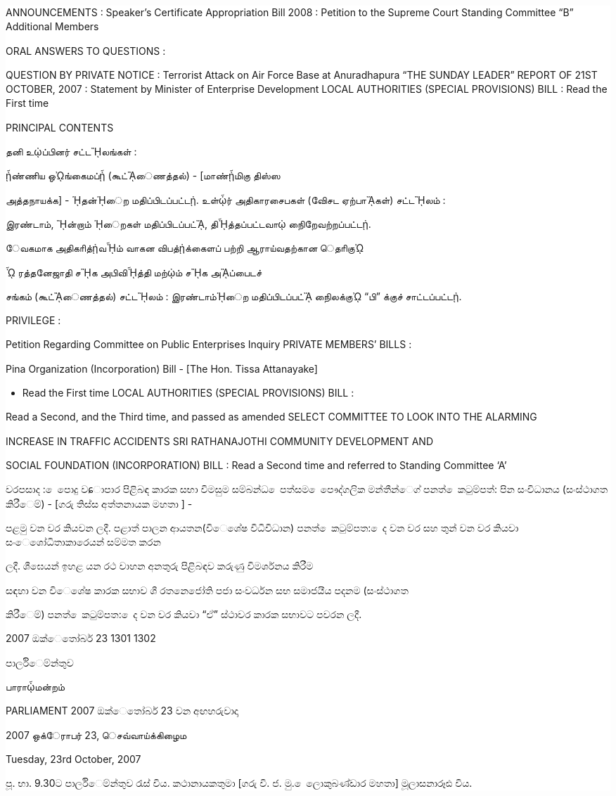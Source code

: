 ANNOUNCEMENTS : Speaker’s Certificate Appropriation Bill 2008 : Petition to the Supreme Court Standing Committee “B” Additional Members

ORAL ANSWERS TO QUESTIONS :

QUESTION BY PRIVATE NOTICE : Terrorist Attack on Air Force Base at Anuradhapura “THE SUNDAY LEADER” REPORT OF 21ST OCTOBER, 2007 : Statement by Minister of Enterprise Development LOCAL AUTHORITIES (SPECIAL PROVISIONS) BILL : Read the First time

PRINCIPAL CONTENTS

தனி உᾠப்பினர் சட்டᾚலங்கள் :

ᾗண்ணிய ஒᾨங்கைமப்ᾗ (கூட்ᾊைணத்தல்) - [மாண்ᾗமிகு திஸ்ஸ

அத்தநாயக்க] - ᾙதன்ᾙைற மதிப்பிடப்பட்டᾐ. உள்ᾧர் அதிகாரசைபகள் (விேசட ஏற்பாᾌகள்) சட்டᾚலம் :

இரண்டாம், ᾚன்றாம் ᾙைறகள் மதிப்பிடப்பட்ᾌ, திᾞத்தப்பட்டவாᾠ நிைறேவற்றப்பட்டᾐ.

ேவகமாக அதிகாித்ᾐவᾞம் வாகன விபத்ᾐக்கைளப் பற்றி ஆராய்வதற்கான ெதாிகுᾨ

ᾯ ரத்தனேஜாதி சᾚக அபிவிᾞத்தி மற்ᾠம் சᾚக அᾊப்பைடச்

சங்கம் (கூட்ᾊைணத்தல்) சட்டᾚலம் : இரண்டாம்ᾙைற மதிப்பிடப்பட்ᾌ நிைலக்குᾨ “பி” க்குச் சாட்டப்பட்டᾐ.

PRIVILEGE :

Petition Regarding Committee on Public Enterprises Inquiry PRIVATE MEMBERS’ BILLS :

Pina Organization (Incorporation) Bill - [The Hon. Tissa Attanayake]

- Read the First time LOCAL AUTHORITIES (SPECIAL PROVISIONS) BILL :

Read a Second, and the Third time, and passed as amended SELECT COMMITTEE TO LOOK INTO THE ALARMING

INCREASE IN TRAFFIC ACCIDENTS SRI RATHANAJOTHI COMMUNITY DEVELOPMENT AND

SOCIAL FOUNDATION (INCORPORATION) BILL : Read a Second time and referred to Standing Committee ‘A’

වරපසාද : ෙපොදු වɕාපාර පිළිබඳ කාරක සභා විමසුම සම්බන්ධ ෙපත්සම ෙපෞද්ගලික මන්තීන්ෙග් පනත් ෙකටුම්පත්: පින සංවිධානය (සංස්ථාගත කිරීෙම්) - [ගරු තිස්ස අත්තනායක මහතා ] -

පළමු වන වර කියවන ලදී. පළාත් පාලන ආයතන(විෙශේෂ විධිවිධාන) පනත් ෙකටුම්පත: ෙද වන වර සහ තුන් වන වර කියවා සංෙශෝධිතාකාරෙයන් සම්මත කරන

ලදී. ශීඝෙයන් ඉහළ යන රථ වාහන අනතුරු පිළිබඳව කරුණු විමර්ශනය කිරීම

සඳහා වන විෙශේෂ කාරක සභාව ශී රතනෙජෝති පජා සංවර්ධන සභ සමාජයීය පදනම (සංස්ථාගත

කිරීෙම්) පනත් ෙකටුම්පත: ෙද වන වර කියවා “ඒ” ස්ථාවර කාරක සභාවට පවරන ලදී.

2007 ඔක්ෙතෝබර් 23 1301 1302

පාර්ලිෙම්න්තුව

பாராᾦமன்றம்

PARLIAMENT 2007 ඔක්ෙතෝබර් 23 වන අඟහරුවාදා

2007 ஒக்ேராபர் 23, ெசவ்வாய்க்கிழைம

Tuesday, 23rd October, 2007

පූ. භා. 9.30ට පාර්ලිෙම්න්තුව රැස් විය. කථානායකතුමා [ගරු වි. ජ. මු. ෙලොකුබණ්ඩාර මහතා] මූලාසනාරූඪ විය.
